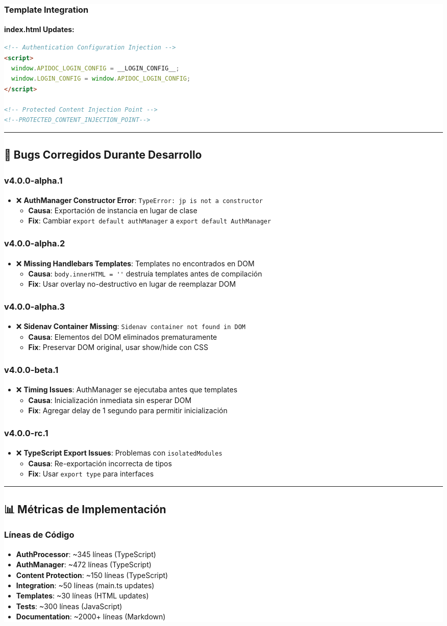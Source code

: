 ### **Template Integration**

**index.html Updates:**
```html
<!-- Authentication Configuration Injection -->
<script>
  window.APIDOC_LOGIN_CONFIG = __LOGIN_CONFIG__;
  window.LOGIN_CONFIG = window.APIDOC_LOGIN_CONFIG;
</script>

<!-- Protected Content Injection Point -->
<!--PROTECTED_CONTENT_INJECTION_POINT-->
```

---

## 🐛 **Bugs Corregidos Durante Desarrollo**

### **v4.0.0-alpha.1**
- ❌ **AuthManager Constructor Error**: `TypeError: jp is not a constructor`
  - **Causa**: Exportación de instancia en lugar de clase
  - **Fix**: Cambiar `export default authManager` a `export default AuthManager`

### **v4.0.0-alpha.2**
- ❌ **Missing Handlebars Templates**: Templates no encontrados en DOM
  - **Causa**: `body.innerHTML = ''` destruía templates antes de compilación
  - **Fix**: Usar overlay no-destructivo en lugar de reemplazar DOM

### **v4.0.0-alpha.3**
- ❌ **Sidenav Container Missing**: `Sidenav container not found in DOM`
  - **Causa**: Elementos del DOM eliminados prematuramente
  - **Fix**: Preservar DOM original, usar show/hide con CSS

### **v4.0.0-beta.1**
- ❌ **Timing Issues**: AuthManager se ejecutaba antes que templates
  - **Causa**: Inicialización inmediata sin esperar DOM
  - **Fix**: Agregar delay de 1 segundo para permitir inicialización

### **v4.0.0-rc.1**
- ❌ **TypeScript Export Issues**: Problemas con `isolatedModules`
  - **Causa**: Re-exportación incorrecta de tipos
  - **Fix**: Usar `export type` para interfaces

---

## 📊 **Métricas de Implementación**

### **Líneas de Código**
- **AuthProcessor**: ~345 líneas (TypeScript)
- **AuthManager**: ~472 líneas (TypeScript)
- **Content Protection**: ~150 líneas (TypeScript)
- **Integration**: ~50 líneas (main.ts updates)
- **Templates**: ~30 líneas (HTML updates)
- **Tests**: ~300 líneas (JavaScript)
- **Documentation**: ~2000+ líneas (Markdown)

